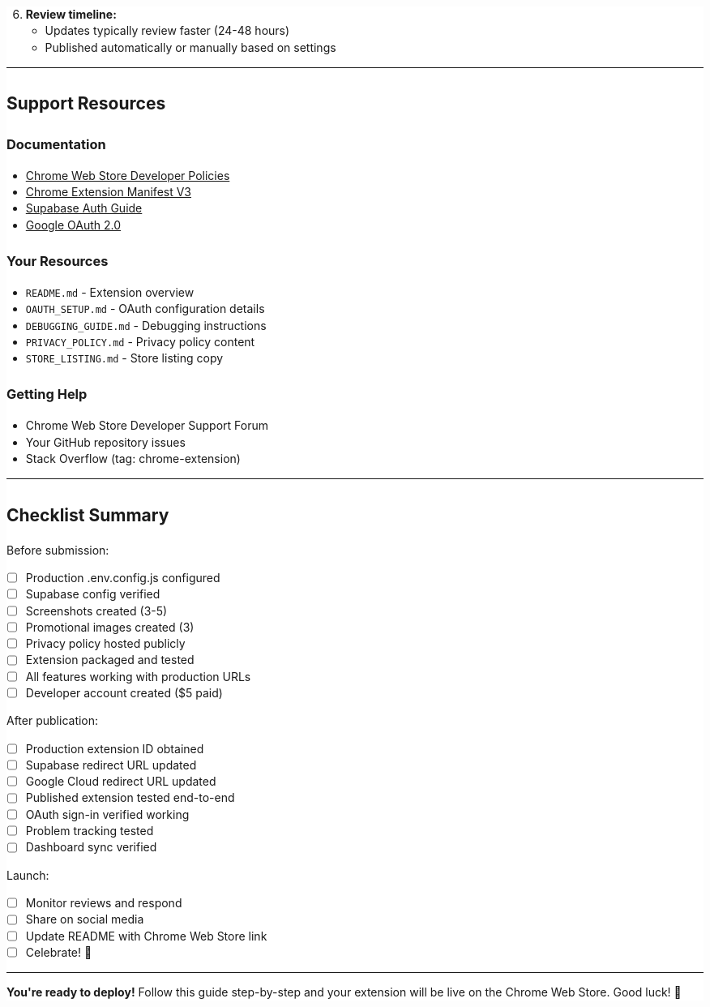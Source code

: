 6. **Review timeline:**
   - Updates typically review faster (24-48 hours)
   - Published automatically or manually based on settings

---

## Support Resources

### Documentation
- [Chrome Web Store Developer Policies](https://developer.chrome.com/docs/webstore/program-policies/)
- [Chrome Extension Manifest V3](https://developer.chrome.com/docs/extensions/mv3/)
- [Supabase Auth Guide](https://supabase.com/docs/guides/auth)
- [Google OAuth 2.0](https://developers.google.com/identity/protocols/oauth2)

### Your Resources
- `README.md` - Extension overview
- `OAUTH_SETUP.md` - OAuth configuration details
- `DEBUGGING_GUIDE.md` - Debugging instructions
- `PRIVACY_POLICY.md` - Privacy policy content
- `STORE_LISTING.md` - Store listing copy

### Getting Help
- Chrome Web Store Developer Support Forum
- Your GitHub repository issues
- Stack Overflow (tag: chrome-extension)

---

## Checklist Summary

Before submission:
- [ ] Production .env.config.js configured
- [ ] Supabase config verified
- [ ] Screenshots created (3-5)
- [ ] Promotional images created (3)
- [ ] Privacy policy hosted publicly
- [ ] Extension packaged and tested
- [ ] All features working with production URLs
- [ ] Developer account created ($5 paid)

After publication:
- [ ] Production extension ID obtained
- [ ] Supabase redirect URL updated
- [ ] Google Cloud redirect URL updated
- [ ] Published extension tested end-to-end
- [ ] OAuth sign-in verified working
- [ ] Problem tracking tested
- [ ] Dashboard sync verified

Launch:
- [ ] Monitor reviews and respond
- [ ] Share on social media
- [ ] Update README with Chrome Web Store link
- [ ] Celebrate! 🎉

---

**You're ready to deploy!** Follow this guide step-by-step and your extension will be live on the Chrome Web Store. Good luck! 🚀
